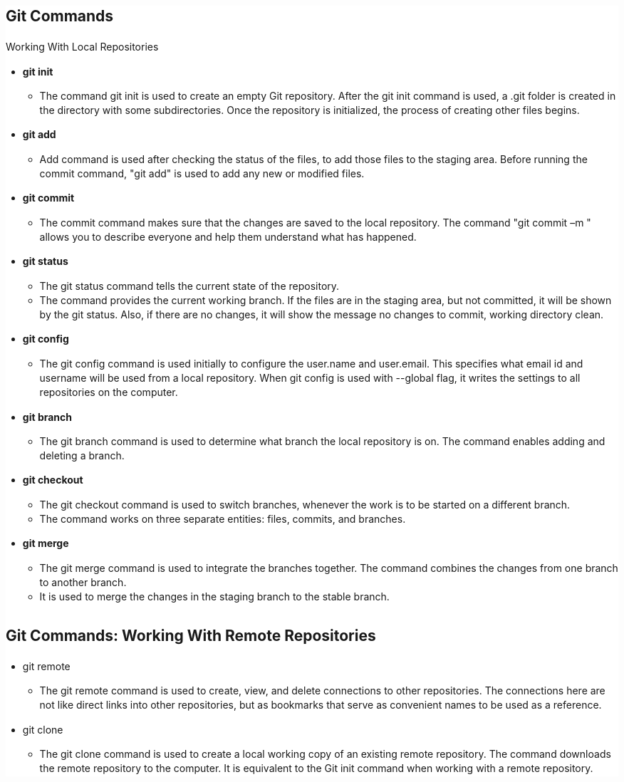 
## Git Commands
Working With Local Repositories
-  <b>git init</b>
	- The command git init is used to create an empty Git repository. 
After the git init command is used, a .git folder is created in the directory with some subdirectories. Once the repository is initialized, the process of creating other files begins.</p>

-  <b>git add</b>
	- Add command is used after checking the status of the files, to add those files to the staging area.
Before running the commit command, "git add" is used to add any new or modified files.

- <b>git commit</b>
	- The commit command makes sure that the changes are saved to the local repository.
The command "git commit –m <message>" allows you to describe everyone and help them understand what has happened.

- <b>git status</b>
	- The git status command tells the current state of the repository.
	- The command provides the current working branch. If the files are in the staging area, but not committed, it will be shown by the git status. Also, if there are no changes, it will show the message no changes to commit, working directory clean.

- <b>git config</b>
	- The git config command is used initially to configure the user.name and user.email. This specifies what email id and username will be used from a local repository.
When git config is used with --global flag, it writes the settings to all repositories on the computer.


- <b>git branch</b>
	- The git branch command is used to determine what branch the local repository is on.
The command enables adding and deleting a branch.


- <b> git checkout</b>
	- The git checkout command is used to switch branches, whenever the work is to be started on a different branch.
	- The command works on three separate entities: files, commits, and branches.

-  <b>git merge</b>
	- The git merge command is used to integrate the branches together. The command combines the changes from one branch to another branch. 
	- It is used to merge the changes in the staging branch to the stable branch.


## Git Commands: Working With Remote Repositories

- git remote 
	- The git remote command is used to create, view, and delete connections to other repositories. 
The connections here are not like direct links into other repositories, but as bookmarks that serve as convenient names to be used as a reference.


- git clone
	- The git clone command is used to create a local working copy of an existing remote repository.
The command downloads the remote repository to the computer. It is equivalent to the Git init command when working with a remote repository.

